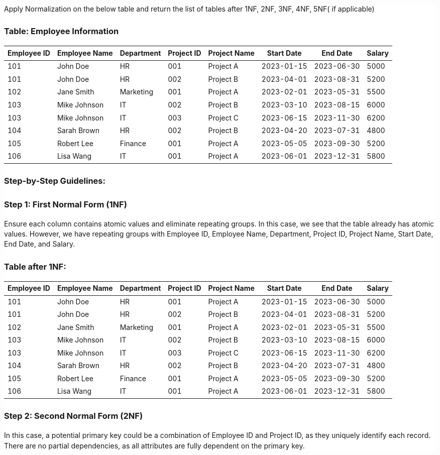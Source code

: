 Apply Normalization on the below table and return the list of tables after 1NF, 2NF, 3NF, 4NF, 5NF( if applicable)

### Table: Employee Information

| Employee ID | Employee Name | Department | Project ID | Project Name | Start Date | End Date   | Salary |
| ----------- | ------------- | ---------- | ---------- | ------------ | ---------- | ---------- | ------ |
| 101         | John Doe      | HR         | 001        | Project A    | 2023-01-15 | 2023-06-30 | 5000   |
| 101         | John Doe      | HR         | 002        | Project B    | 2023-04-01 | 2023-08-31 | 5200   |
| 102         | Jane Smith    | Marketing  | 001        | Project A    | 2023-02-01 | 2023-05-31 | 5500   |
| 103         | Mike Johnson  | IT         | 002        | Project B    | 2023-03-10 | 2023-08-15 | 6000   |
| 103         | Mike Johnson  | IT         | 003        | Project C    | 2023-06-15 | 2023-11-30 | 6200   |
| 104         | Sarah Brown   | HR         | 002        | Project B    | 2023-04-20 | 2023-07-31 | 4800   |
| 105         | Robert Lee    | Finance    | 001        | Project A    | 2023-05-05 | 2023-09-30 | 5200   |
| 106         | Lisa Wang     | IT         | 001        | Project A    | 2023-06-01 | 2023-12-31 | 5800   |

### Step-by-Step Guidelines:

### Step 1: First Normal Form (1NF)

Ensure each column contains atomic values and eliminate repeating groups. In this case, we see that the table already has atomic values. However, we have repeating groups with Employee ID, Employee Name, Department, Project ID, Project Name, Start Date, End Date, and Salary.

### Table after 1NF:

| Employee ID | Employee Name | Department | Project ID | Project Name | Start Date | End Date   | Salary |
| ----------- | ------------- | ---------- | ---------- | ------------ | ---------- | ---------- | ------ |
| 101         | John Doe      | HR         | 001        | Project A    | 2023-01-15 | 2023-06-30 | 5000   |
| 101         | John Doe      | HR         | 002        | Project B    | 2023-04-01 | 2023-08-31 | 5200   |
| 102         | Jane Smith    | Marketing  | 001        | Project A    | 2023-02-01 | 2023-05-31 | 5500   |
| 103         | Mike Johnson  | IT         | 002        | Project B    | 2023-03-10 | 2023-08-15 | 6000   |
| 103         | Mike Johnson  | IT         | 003        | Project C    | 2023-06-15 | 2023-11-30 | 6200   |
| 104         | Sarah Brown   | HR         | 002        | Project B    | 2023-04-20 | 2023-07-31 | 4800   |
| 105         | Robert Lee    | Finance    | 001        | Project A    | 2023-05-05 | 2023-09-30 | 5200   |
| 106         | Lisa Wang     | IT         | 001        | Project A    | 2023-06-01 | 2023-12-31 | 5800   |

### Step 2: Second Normal Form (2NF)

In this case, a potential primary key could be a combination of Employee ID and Project ID, as they uniquely identify each record. There are no partial dependencies, as all attributes are fully dependent on the primary key.
